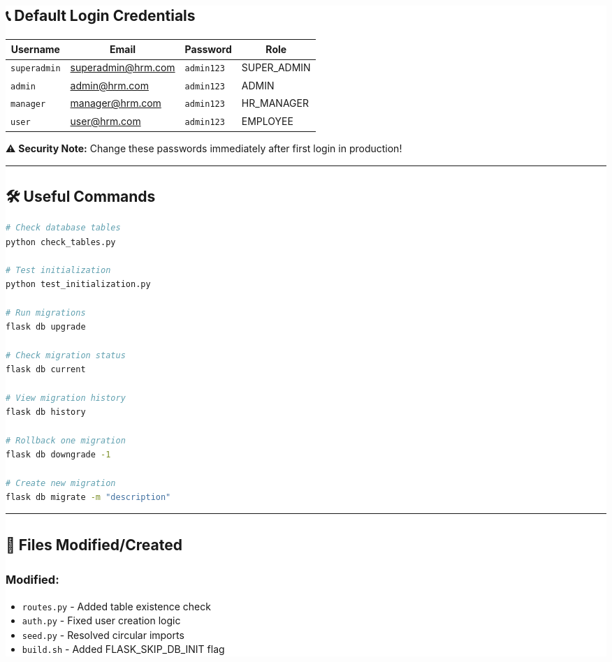 ## 📞 Default Login Credentials

| Username | Email | Password | Role |
|----------|-------|----------|------|
| `superadmin` | superadmin@hrm.com | `admin123` | SUPER_ADMIN |
| `admin` | admin@hrm.com | `admin123` | ADMIN |
| `manager` | manager@hrm.com | `admin123` | HR_MANAGER |
| `user` | user@hrm.com | `admin123` | EMPLOYEE |

⚠️ **Security Note:** Change these passwords immediately after first login in production!

---

## 🛠️ Useful Commands

```bash
# Check database tables
python check_tables.py

# Test initialization
python test_initialization.py

# Run migrations
flask db upgrade

# Check migration status
flask db current

# View migration history
flask db history

# Rollback one migration
flask db downgrade -1

# Create new migration
flask db migrate -m "description"
```

---

## 📁 Files Modified/Created

### **Modified:**
- `routes.py` - Added table existence check
- `auth.py` - Fixed user creation logic
- `seed.py` - Resolved circular imports
- `build.sh` - Added FLASK_SKIP_DB_INIT flag
